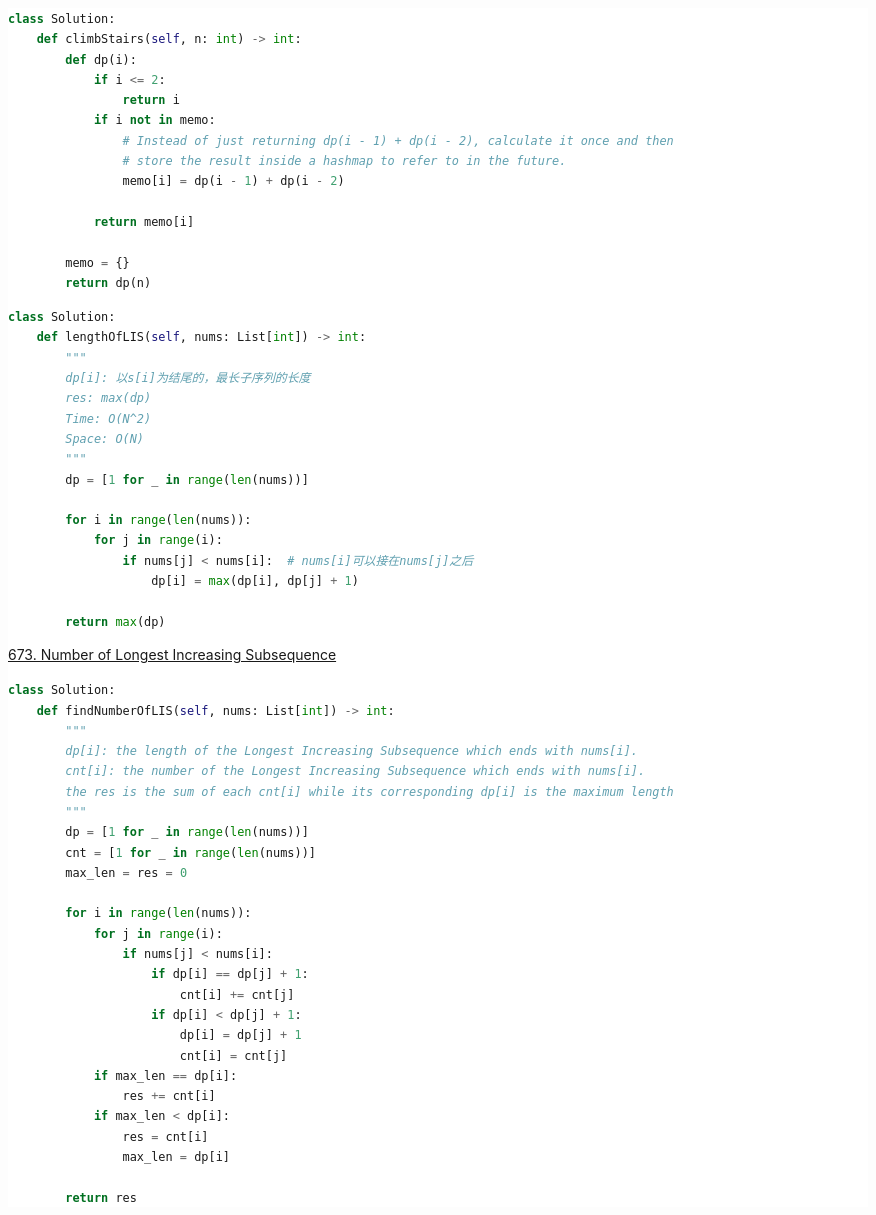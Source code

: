 ```py
class Solution:
    def climbStairs(self, n: int) -> int:
        def dp(i):
            if i <= 2: 
                return i
            if i not in memo:
                # Instead of just returning dp(i - 1) + dp(i - 2), calculate it once and then
                # store the result inside a hashmap to refer to in the future.
                memo[i] = dp(i - 1) + dp(i - 2)
            
            return memo[i]
        
        memo = {}
        return dp(n)
```

```py
class Solution:
    def lengthOfLIS(self, nums: List[int]) -> int:
        """
        dp[i]: 以s[i]为结尾的，最长子序列的长度
        res: max(dp)
        Time: O(N^2)
        Space: O(N)
        """
        dp = [1 for _ in range(len(nums))]

        for i in range(len(nums)):
            for j in range(i):
                if nums[j] < nums[i]:  # nums[i]可以接在nums[j]之后
                    dp[i] = max(dp[i], dp[j] + 1)
        
        return max(dp)
```

[673. Number of Longest Increasing Subsequence](https://leetcode.cn/problems/number-of-longest-increasing-subsequence/)

```py
class Solution:
    def findNumberOfLIS(self, nums: List[int]) -> int:
        """
        dp[i]: the length of the Longest Increasing Subsequence which ends with nums[i].
        cnt[i]: the number of the Longest Increasing Subsequence which ends with nums[i].
        the res is the sum of each cnt[i] while its corresponding dp[i] is the maximum length
        """
        dp = [1 for _ in range(len(nums))]
        cnt = [1 for _ in range(len(nums))]        
        max_len = res = 0
        
        for i in range(len(nums)):
            for j in range(i):
                if nums[j] < nums[i]:
                    if dp[i] == dp[j] + 1:
                        cnt[i] += cnt[j]
                    if dp[i] < dp[j] + 1:
                        dp[i] = dp[j] + 1
                        cnt[i] = cnt[j]
            if max_len == dp[i]:
                res += cnt[i]
            if max_len < dp[i]:
                res = cnt[i]
                max_len = dp[i]
        
        return res
```